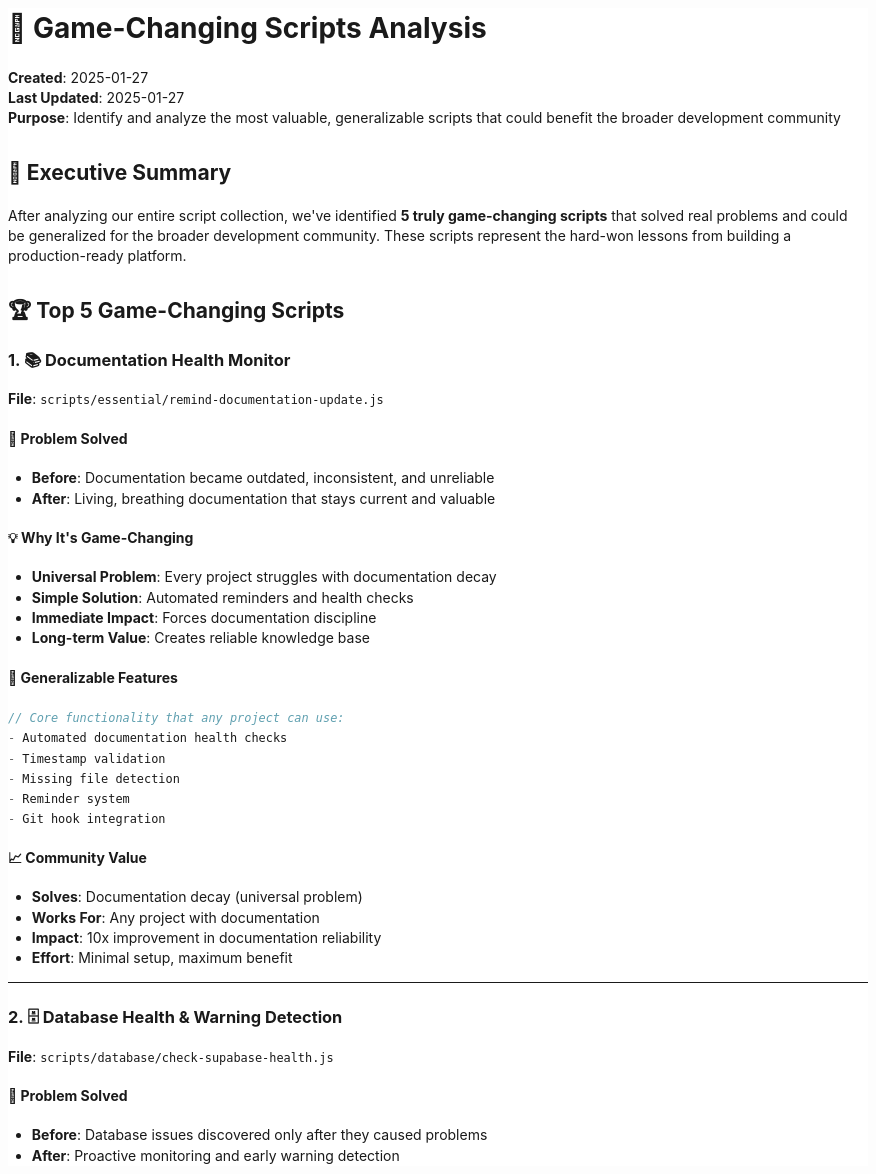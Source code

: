 # 🚀 Game-Changing Scripts Analysis

**Created**: 2025-01-27  
**Last Updated**: 2025-01-27  
**Purpose**: Identify and analyze the most valuable, generalizable scripts that could benefit the broader development community

## 🎯 **Executive Summary**

After analyzing our entire script collection, we've identified **5 truly game-changing scripts** that solved real problems and could be generalized for the broader development community. These scripts represent the hard-won lessons from building a production-ready platform.

## 🏆 **Top 5 Game-Changing Scripts**

### **1. 📚 Documentation Health Monitor** 
**File**: `scripts/essential/remind-documentation-update.js`

#### **🎯 Problem Solved**
- **Before**: Documentation became outdated, inconsistent, and unreliable
- **After**: Living, breathing documentation that stays current and valuable

#### **💡 Why It's Game-Changing**
- **Universal Problem**: Every project struggles with documentation decay
- **Simple Solution**: Automated reminders and health checks
- **Immediate Impact**: Forces documentation discipline
- **Long-term Value**: Creates reliable knowledge base

#### **🔧 Generalizable Features**
```javascript
// Core functionality that any project can use:
- Automated documentation health checks
- Timestamp validation
- Missing file detection
- Reminder system
- Git hook integration
```

#### **📈 Community Value**
- **Solves**: Documentation decay (universal problem)
- **Works For**: Any project with documentation
- **Impact**: 10x improvement in documentation reliability
- **Effort**: Minimal setup, maximum benefit

---

### **2. 🗄️ Database Health & Warning Detection**
**File**: `scripts/database/check-supabase-health.js`

#### **🎯 Problem Solved**
- **Before**: Database issues discovered only after they caused problems
- **After**: Proactive monitoring and early warning detection

